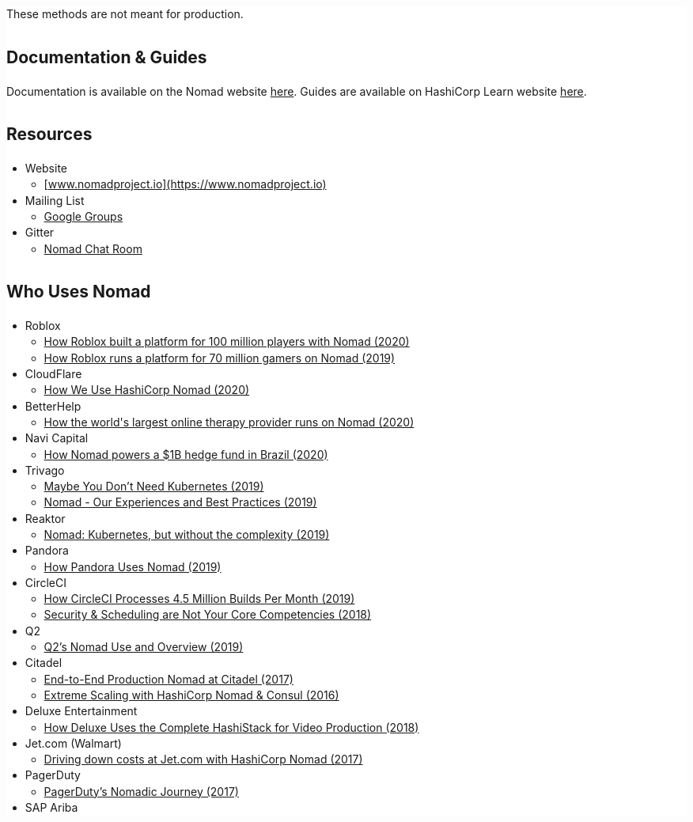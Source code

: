These methods are not meant for production.

Documentation & Guides
-------------------------------

Documentation is available on the Nomad website [here](https://www.nomadproject.io/docs/index.html).
Guides are available on HashiCorp Learn website [here](https://learn.hashicorp.com/nomad).

Resources
-------------------------------

* Website
  * [www.nomadproject.io](https://www.nomadproject.io)
* Mailing List
  * [Google Groups](https://groups.google.com/group/nomad-tool)
* Gitter
  * [Nomad Chat Room](https://gitter.im/hashicorp-nomad/Lobby)

Who Uses Nomad
--------------------
* Roblox
  * [How Roblox built a platform for 100 million players with Nomad (2020)](https://www.hashicorp.com/case-studies/roblox/)
  * [How Roblox runs a platform for 70 million gamers on Nomad (2019)](https://portworx.com/architects-corner-roblox-runs-platform-70-million-gamers-hashicorp-nomad/)
* CloudFlare
  * [How We Use HashiCorp Nomad (2020)](https://blog.cloudflare.com/how-we-use-hashicorp-nomad/)
* BetterHelp
  * [How the world's largest online therapy provider runs on Nomad (2020)](https://www.youtube.com/watch?v=eN2ghrGpiUo)
* Navi Capital
  * [How Nomad powers a $1B hedge fund in Brazil (2020)](https://www.hashicorp.com/blog/nomad-community-story-navi-capital/)
* Trivago
  * [Maybe You Don’t Need Kubernetes (2019)](https://endler.dev/2019/maybe-you-dont-need-kubernetes/)
  * [Nomad - Our Experiences and Best Practices (2019)](https://tech.trivago.com/2019/01/25/nomad-our-experiences-and-best-practices/)
* Reaktor
  * [Nomad: Kubernetes, but without the complexity (2019)](https://youtu.be/GkmyNBUugg8)
* Pandora
  * [How Pandora Uses Nomad (2019)](https://www.youtube.com/watch?v=OsZeKTP2u98&t=2s)
* CircleCI
  * [How CircleCI Processes 4.5 Million Builds Per Month (2019)](https://stackshare.io/circleci/how-circleci-processes-4-5-million-builds-per-month)
  * [Security & Scheduling are Not Your Core Competencies (2018)](https://www.hashicorp.com/resources/nomad-vault-circleci-security-scheduling)
* Q2
  * [Q2’s Nomad Use and Overview (2019)](https://www.youtube.com/watch?v=OsZeKTP2u98&feature=youtu.be&t=1499)
* Citadel
  * [End-to-End Production Nomad at Citadel (2017)](https://www.hashicorp.com/resources/end-to-end-production-nomad-citadel)
  * [Extreme Scaling with HashiCorp Nomad & Consul (2016)](https://www.hashicorp.com/resources/citadel-scaling-hashicorp-nomad-consul)
* Deluxe Entertainment
  * [How Deluxe Uses the Complete HashiStack for Video Production (2018)](https://www.hashicorp.com/resources/deluxe-hashistack-video-production)
* Jet.com (Walmart)
  * [Driving down costs at Jet.com with HashiCorp Nomad (2017)](https://www.hashicorp.com/resources/jet-walmart-hashicorp-nomad-azure-run-apps)
* PagerDuty
  * [PagerDuty’s Nomadic Journey (2017)](https://www.hashicorp.com/resources/pagerduty-nomad-journey)
* SAP Ariba